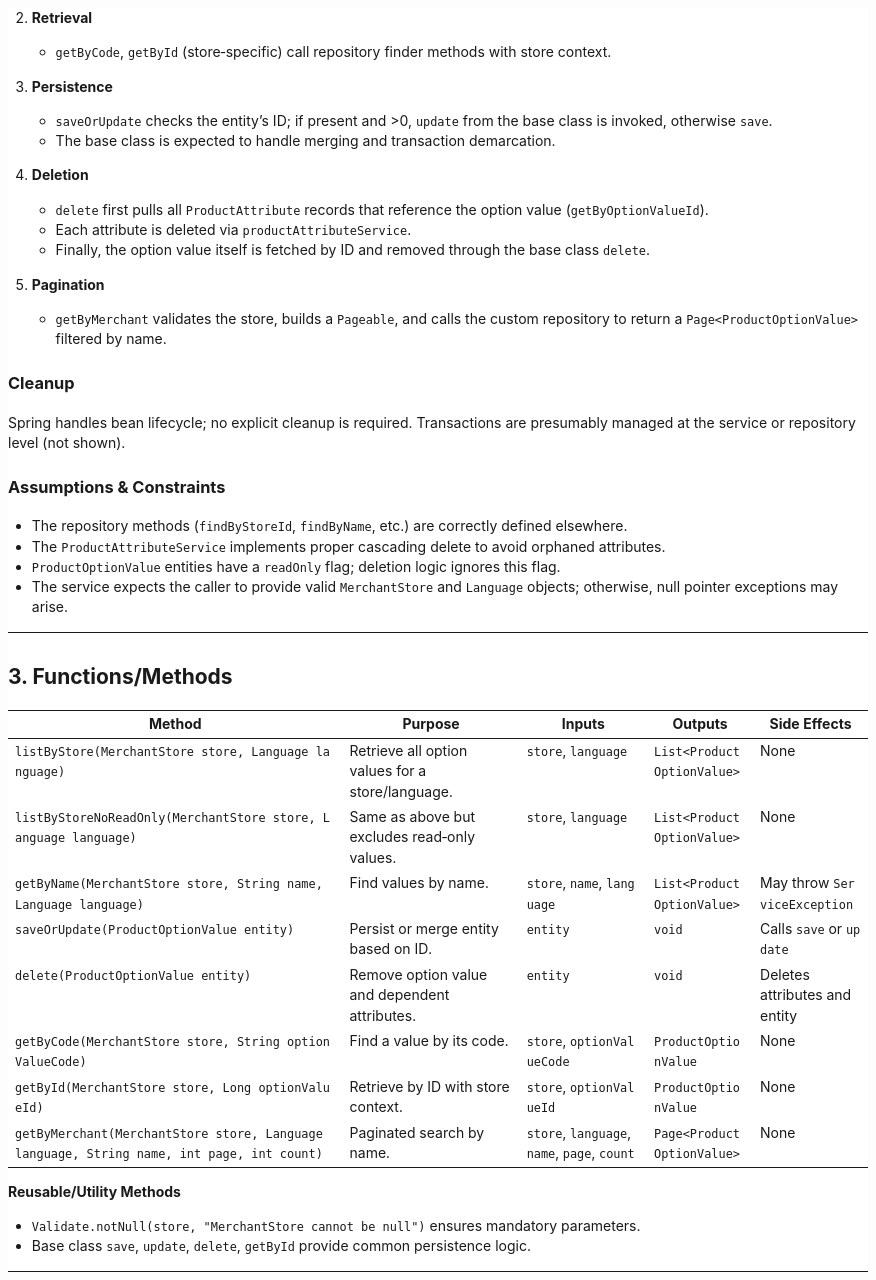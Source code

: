 2. **Retrieval**  
   - `getByCode`, `getById` (store‑specific) call repository finder methods with store context.  

3. **Persistence**  
   - `saveOrUpdate` checks the entity’s ID; if present and >0, `update` from the base class is invoked, otherwise `save`.  
   - The base class is expected to handle merging and transaction demarcation.  

4. **Deletion**  
   - `delete` first pulls all `ProductAttribute` records that reference the option value (`getByOptionValueId`).  
   - Each attribute is deleted via `productAttributeService`.  
   - Finally, the option value itself is fetched by ID and removed through the base class `delete`.  

5. **Pagination**  
   - `getByMerchant` validates the store, builds a `Pageable`, and calls the custom repository to return a `Page<ProductOptionValue>` filtered by name.  

### Cleanup  
Spring handles bean lifecycle; no explicit cleanup is required. Transactions are presumably managed at the service or repository level (not shown).  

### Assumptions & Constraints  

- The repository methods (`findByStoreId`, `findByName`, etc.) are correctly defined elsewhere.  
- The `ProductAttributeService` implements proper cascading delete to avoid orphaned attributes.  
- `ProductOptionValue` entities have a `readOnly` flag; deletion logic ignores this flag.  
- The service expects the caller to provide valid `MerchantStore` and `Language` objects; otherwise, null pointer exceptions may arise.  

---

## 3. Functions/Methods  

| Method | Purpose | Inputs | Outputs | Side Effects |
|--------|---------|--------|---------|--------------|
| `listByStore(MerchantStore store, Language language)` | Retrieve all option values for a store/language. | `store`, `language` | `List<ProductOptionValue>` | None |
| `listByStoreNoReadOnly(MerchantStore store, Language language)` | Same as above but excludes read‑only values. | `store`, `language` | `List<ProductOptionValue>` | None |
| `getByName(MerchantStore store, String name, Language language)` | Find values by name. | `store`, `name`, `language` | `List<ProductOptionValue>` | May throw `ServiceException` |
| `saveOrUpdate(ProductOptionValue entity)` | Persist or merge entity based on ID. | `entity` | `void` | Calls `save` or `update` |
| `delete(ProductOptionValue entity)` | Remove option value and dependent attributes. | `entity` | `void` | Deletes attributes and entity |
| `getByCode(MerchantStore store, String optionValueCode)` | Find a value by its code. | `store`, `optionValueCode` | `ProductOptionValue` | None |
| `getById(MerchantStore store, Long optionValueId)` | Retrieve by ID with store context. | `store`, `optionValueId` | `ProductOptionValue` | None |
| `getByMerchant(MerchantStore store, Language language, String name, int page, int count)` | Paginated search by name. | `store`, `language`, `name`, `page`, `count` | `Page<ProductOptionValue>` | None |

**Reusable/Utility Methods**  
- `Validate.notNull(store, "MerchantStore cannot be null")` ensures mandatory parameters.  
- Base class `save`, `update`, `delete`, `getById` provide common persistence logic.

---